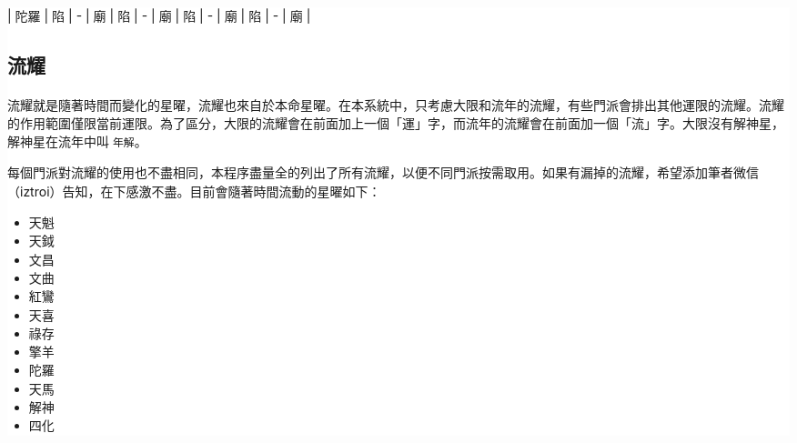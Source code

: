 | 陀羅 | 陷 | - | 廟 | 陷 | - | 廟 | 陷 | - | 廟 | 陷 | - | 廟 |

## 流耀

流耀就是隨著時間而變化的星曜，流耀也來自於本命星曜。在本系統中，只考慮大限和流年的流耀，有些門派會排出其他運限的流耀。流耀的作用範圍僅限當前運限。為了區分，大限的流耀會在前面加上一個「運」字，而流年的流耀會在前面加一個「流」字。大限沒有解神星，解神星在流年中叫 `年解`。

每個門派對流耀的使用也不盡相同，本程序盡量全的列出了所有流耀，以便不同門派按需取用。如果有漏掉的流耀，希望添加筆者微信（iztroi）告知，在下感激不盡。目前會隨著時間流動的星曜如下：

- 天魁
- 天鉞
- 文昌
- 文曲
- 紅鸞
- 天喜
- 祿存
- 擎羊
- 陀羅
- 天馬
- 解神
- 四化
